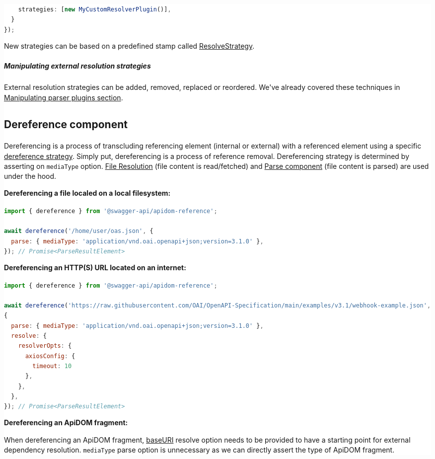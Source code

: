 ```ts
    strategies: [new MyCustomResolverPlugin()],
  }
});
```
New strategies can be based on a predefined stamp called [ResolveStrategy](https://github.com/swagger-api/apidom/blob/main/packages/apidom-reference/src/resolve/strategies/ResolveStrategy.ts).

##### Manipulating external resolution strategies

External resolution strategies can be added, removed, replaced or reordered. We've already covered these techniques in [Manipulating parser plugins section](#manipulating-parser-plugins).

## Dereference component

Dereferencing is a process of transcluding referencing element (internal or external) with a referenced element
using a specific [dereference strategy](https://github.com/swagger-api/apidom/tree/main/packages/apidom-reference/src/dereference/strategies). Simply put, dereferencing is a process of reference removal.
Dereferencing strategy is determined by asserting on `mediaType` option. [File Resolution](#file-resolution) (file content is read/fetched)
and [Parse component](#parse-component) (file content is parsed) are used under the hood.

**Dereferencing a file localed on a local filesystem:**

```js
import { dereference } from '@swagger-api/apidom-reference';

await dereference('/home/user/oas.json', {
  parse: { mediaType: 'application/vnd.oai.openapi+json;version=3.1.0' },
}); // Promise<ParseResultElement>
```

**Dereferencing an HTTP(S) URL located on an internet:**

```js
import { dereference } from '@swagger-api/apidom-reference';

await dereference('https://raw.githubusercontent.com/OAI/OpenAPI-Specification/main/examples/v3.1/webhook-example.json', {
  parse: { mediaType: 'application/vnd.oai.openapi+json;version=3.1.0' },
  resolve: {
    resolverOpts: {
      axiosConfig: {
        timeout: 10
      },
    },
  },
}); // Promise<ParseResultElement>
```

**Dereferencing an ApiDOM fragment:**

When dereferencing an ApiDOM fragment, [baseURI](https://github.com/swagger-api/apidom/blob/91763fa4ad876375a413e7049c28c2031c7bbe83/apidom/packages/apidom-reference/src/options/index.ts#L47)
resolve option needs to be provided to have a starting point for external dependency resolution.
`mediaType` parse option is unnecessary as we can directly assert the type of ApiDOM fragment.
